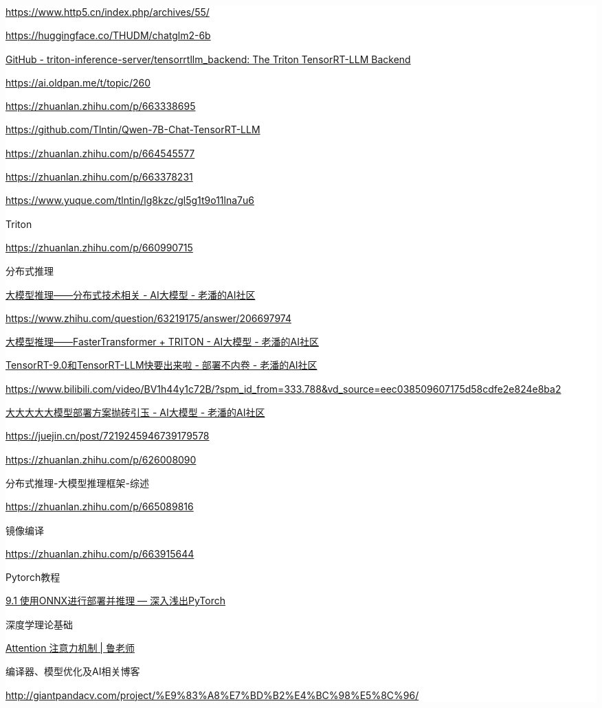 https://www.http5.cn/index.php/archives/55/

https://huggingface.co/THUDM/chatglm2-6b

[GitHub - triton-inference-server/tensorrtllm_backend: The Triton TensorRT-LLM Backend](https://github.com/triton-inference-server/tensorrtllm_backend)

https://ai.oldpan.me/t/topic/260

https://zhuanlan.zhihu.com/p/663338695

https://github.com/Tlntin/Qwen-7B-Chat-TensorRT-LLM

https://zhuanlan.zhihu.com/p/664545577

https://zhuanlan.zhihu.com/p/663378231

https://www.yuque.com/tlntin/lg8kzc/gl5g1t9o11lna7u6

Triton

https://zhuanlan.zhihu.com/p/660990715

分布式推理

[大模型推理——分布式技术相关 - AI大模型 - 老潘的AI社区](https://ai.oldpan.me/t/topic/172)

https://www.zhihu.com/question/63219175/answer/206697974

[大模型推理——FasterTransformer + TRITON - AI大模型 - 老潘的AI社区](https://ai.oldpan.me/t/topic/177)

[TensorRT-9.0和TensorRT-LLM快要出来啦 - 部署不内卷 - 老潘的AI社区](https://ai.oldpan.me/t/topic/199)

https://www.bilibili.com/video/BV1h44y1c72B/?spm_id_from=333.788&vd_source=eec038509607175d58cdfe2e824e8ba2

[大大大大大模型部署方案抛砖引玉 - AI大模型 - 老潘的AI社区](https://ai.oldpan.me/t/topic/118)

https://juejin.cn/post/7219245946739179578

https://zhuanlan.zhihu.com/p/626008090

分布式推理-大模型推理框架-综述

https://zhuanlan.zhihu.com/p/665089816

镜像编译

https://zhuanlan.zhihu.com/p/663915644

Pytorch教程

[9.1 使用ONNX进行部署并推理 — 深入浅出PyTorch](https://datawhalechina.github.io/thorough-pytorch/%E7%AC%AC%E4%B9%9D%E7%AB%A0/9.1%20%E4%BD%BF%E7%94%A8ONNX%E8%BF%9B%E8%A1%8C%E9%83%A8%E7%BD%B2%E5%B9%B6%E6%8E%A8%E7%90%86.html)

深度学理论基础

[Attention 注意力机制 | 鲁老师](https://lulaoshi.info/deep-learning/attention/attention.html#attention%E6%9C%BA%E5%88%B6)

编译器、模型优化及AI相关博客

http://giantpandacv.com/project/%E9%83%A8%E7%BD%B2%E4%BC%98%E5%8C%96/
